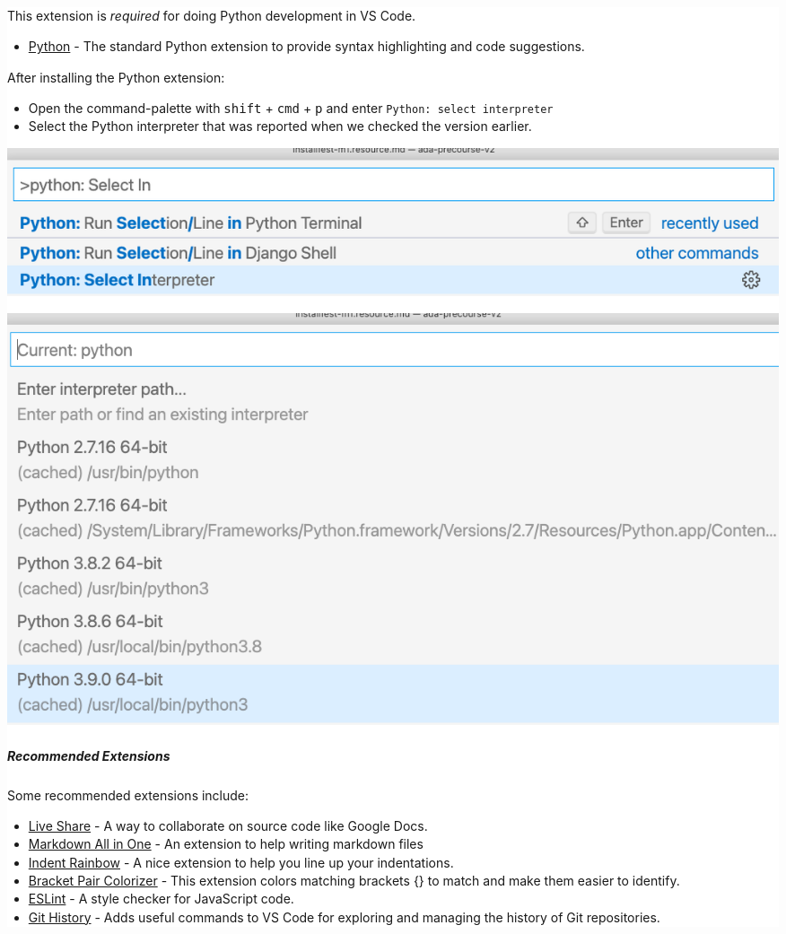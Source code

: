 This extension is _required_ for doing Python development in VS Code.

- [Python](https://marketplace.visualstudio.com/items?itemName=ms-python.python) - The standard Python extension to provide syntax highlighting and code suggestions.

After installing the Python extension:

- Open the command-palette with <kbd>shift</kbd> + <kbd>cmd</kbd> + <kbd>p</kbd> and enter `Python: select interpreter`
- Select the Python interpreter that was reported when we checked the version earlier.

![VS Code Select Python Interpreter](images/select-interpreter.png)

![Python 3.9 interpreter](images/python-3.9-interpreter.png)

##### Recommended Extensions

Some recommended extensions include:

- [Live Share](https://marketplace.visualstudio.com/items?itemName=MS-vsliveshare.vsliveshare) - A way to collaborate on source code like Google Docs.
- [Markdown All in One](https://marketplace.visualstudio.com/items?itemName=yzhang.markdown-all-in-one) - An extension to help writing markdown files
- [Indent Rainbow](https://marketplace.visualstudio.com/items?itemName=oderwat.indent-rainbow) - A nice extension to help you line up your indentations.
- [Bracket Pair Colorizer](https://marketplace.visualstudio.com/items?itemName=CoenraadS.bracket-pair-colorizer) - This extension colors matching brackets {} to match and make them easier to identify.
- [ESLint](https://marketplace.visualstudio.com/items?itemName=dbaeumer.vscode-eslint) - A style checker for JavaScript code.
- [Git History](https://marketplace.visualstudio.com/items?itemName=donjayamanne.githistory) - Adds useful commands to VS Code for exploring and managing the history of Git repositories.
